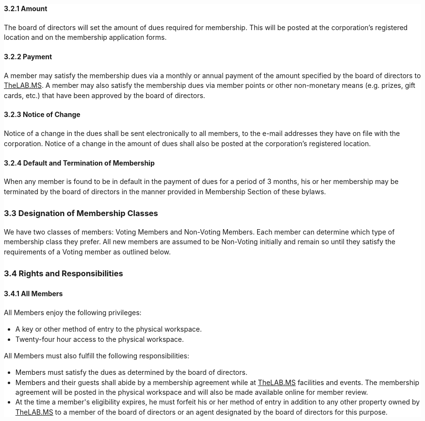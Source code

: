 #### 3.2.1 Amount

The board of directors will set the amount of dues required for
membership. This will be posted at the corporation’s registered location
and on the membership application forms.

#### 3.2.2 Payment

A member may satisfy the membership dues via a monthly or annual payment
of the amount specified by the board of directors to
[TheLAB.MS](http://www.thelab.ms). A member may also satisfy the
membership dues via member points or other non-monetary means (e.g.
prizes, gift cards, etc.) that have been approved by the board of
directors.

#### 3.2.3 Notice of Change

Notice of a change in the dues shall be sent electronically to all
members, to the e-mail addresses they have on file with the corporation.
Notice of a change in the amount of dues shall also be posted at the
corporation’s registered location.

#### 3.2.4 Default and Termination of Membership

When any member is found to be in default in the payment of dues for a
period of 3 months, his or her membership may be terminated by the board
of directors in the manner provided in Membership Section of these
bylaws.

### 3.3 Designation of Membership Classes

We have two classes of members: Voting Members and Non-Voting Members.
Each member can determine which type of membership class they prefer.
All new members are assumed to be Non-Voting initially and remain so
until they satisfy the requirements of a Voting member as outlined
below.

### 3.4 Rights and Responsibilities

#### 3.4.1 All Members

All Members enjoy the following privileges:

-   A key or other method of entry to the physical workspace.
-   Twenty-four hour access to the physical workspace.

All Members must also fulfill the following responsibilities:

-   Members must satisfy the dues as determined by the board of
    directors.
-   Members and their guests shall abide by a membership agreement while
    at [TheLAB.MS](http://www.thelab.ms) facilities and events. The
    membership agreement will be posted in the physical workspace and
    will also be made available online for member review.
-   At the time a member's eligibility expires, he must forfeit his or
    her method of entry in addition to any other property owned by
    [TheLAB.MS](http://www.thelab.ms) to a member of the board of
    directors or an agent designated by the board of directors for this
    purpose.
